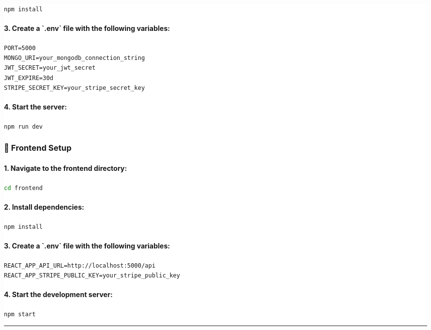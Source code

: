 ```bash
npm install
```
  </div>
  
  <div class="step">
    <h4>3. Create a `.env` file with the following variables:</h4>
    
```env
PORT=5000
MONGO_URI=your_mongodb_connection_string
JWT_SECRET=your_jwt_secret
JWT_EXPIRE=30d
STRIPE_SECRET_KEY=your_stripe_secret_key
```
  </div>
  
  <div class="step">
    <h4>4. Start the server:</h4>
    
```bash
npm run dev
```
  </div>
</div>

### 🔧 Frontend Setup

<div class="steps">
  <div class="step">
    <h4>1. Navigate to the frontend directory:</h4>
    
```bash
cd frontend
```
  </div>
  
  <div class="step">
    <h4>2. Install dependencies:</h4>
    
```bash
npm install
```
  </div>
  
  <div class="step">
    <h4>3. Create a `.env` file with the following variables:</h4>
    
```env
REACT_APP_API_URL=http://localhost:5000/api
REACT_APP_STRIPE_PUBLIC_KEY=your_stripe_public_key
```
  </div>
  
  <div class="step">
    <h4>4. Start the development server:</h4>
    
```bash
npm start
```
  </div>
</div>

---